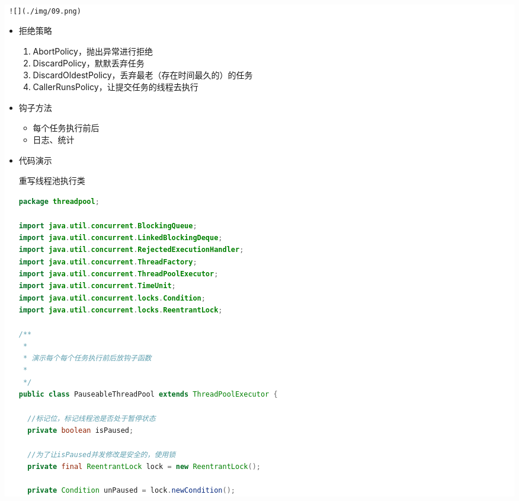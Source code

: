      ![](./img/09.png)

* 拒绝策略

  1. AbortPolicy，抛出异常进行拒绝
  2. DiscardPolicy，默默丢弃任务
  3. DiscardOldestPolicy，丢弃最老（存在时间最久的）的任务
  4. CallerRunsPolicy，让提交任务的线程去执行

* 钩子方法

  * 每个任务执行前后
  * 日志、统计

* 代码演示

  重写线程池执行类

  ```java
  package threadpool;
  
  import java.util.concurrent.BlockingQueue;
  import java.util.concurrent.LinkedBlockingDeque;
  import java.util.concurrent.RejectedExecutionHandler;
  import java.util.concurrent.ThreadFactory;
  import java.util.concurrent.ThreadPoolExecutor;
  import java.util.concurrent.TimeUnit;
  import java.util.concurrent.locks.Condition;
  import java.util.concurrent.locks.ReentrantLock;
  
  /**
   * 
   * 演示每个每个任务执行前后放钩子函数
   *
   */
  public class PauseableThreadPool extends ThreadPoolExecutor {
  
  	//标记位，标记线程池是否处于暂停状态
  	private boolean isPaused;
  	
  	//为了让isPaused并发修改是安全的，使用锁 
  	private final ReentrantLock lock = new ReentrantLock();
  	
  	private Condition unPaused = lock.newCondition();
  ```